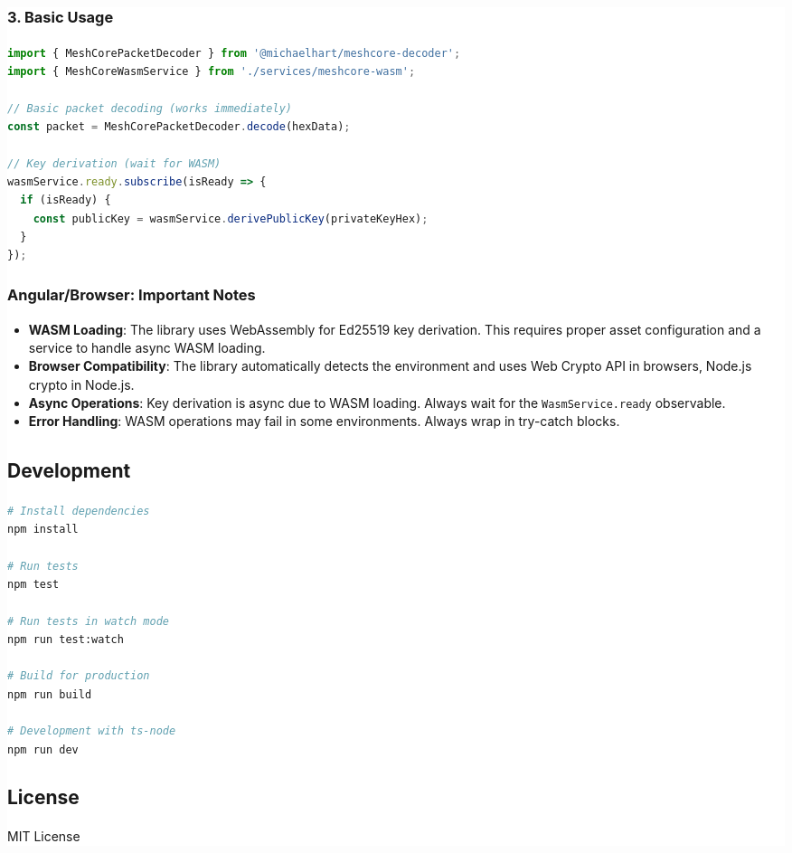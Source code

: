 ### 3. Basic Usage

```typescript
import { MeshCorePacketDecoder } from '@michaelhart/meshcore-decoder';
import { MeshCoreWasmService } from './services/meshcore-wasm';

// Basic packet decoding (works immediately)
const packet = MeshCorePacketDecoder.decode(hexData);

// Key derivation (wait for WASM)
wasmService.ready.subscribe(isReady => {
  if (isReady) {
    const publicKey = wasmService.derivePublicKey(privateKeyHex);
  }
});
```

### Angular/Browser: Important Notes

- **WASM Loading**: The library uses WebAssembly for Ed25519 key derivation. This requires proper asset configuration and a service to handle async WASM loading.
- **Browser Compatibility**: The library automatically detects the environment and uses Web Crypto API in browsers, Node.js crypto in Node.js.
- **Async Operations**: Key derivation is async due to WASM loading. Always wait for the `WasmService.ready` observable.
- **Error Handling**: WASM operations may fail in some environments. Always wrap in try-catch blocks.


## Development

```bash
# Install dependencies
npm install

# Run tests
npm test

# Run tests in watch mode
npm run test:watch

# Build for production
npm run build

# Development with ts-node
npm run dev
```

## License

MIT License
